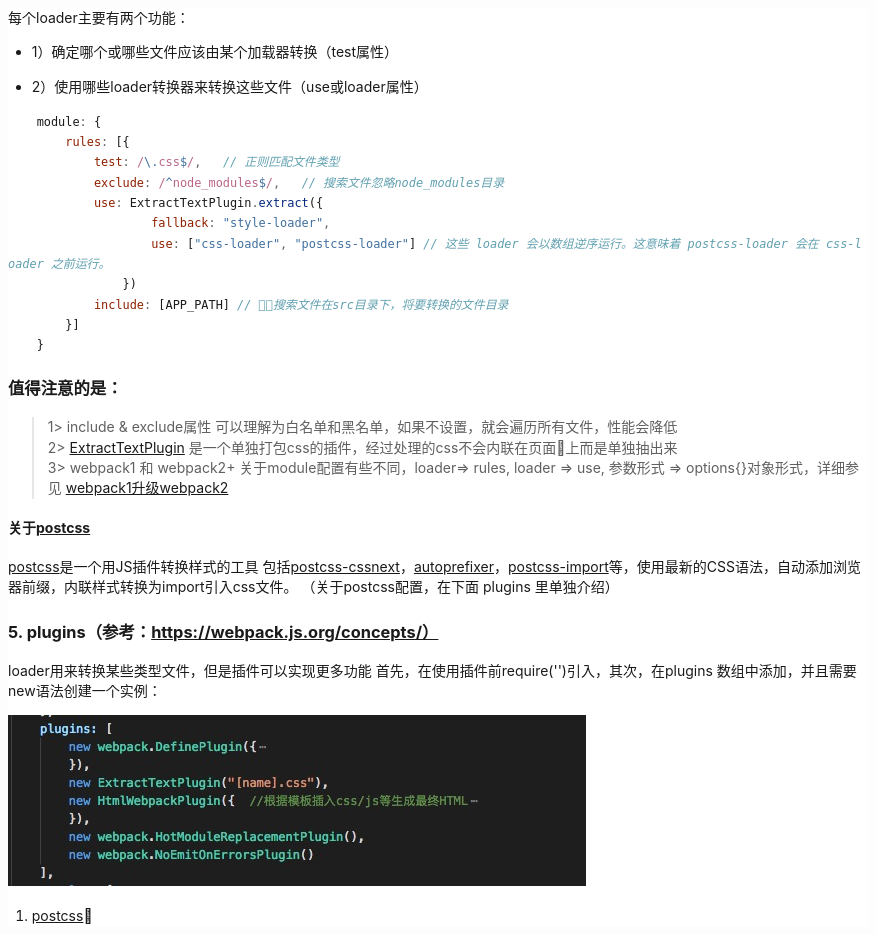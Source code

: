 每个loader主要有两个功能：

- 1）确定哪个或哪些文件应该由某个加载器转换（test属性）

- 2）使用哪些loader转换器来转换这些文件（use或loader属性）

```javascript
    module: {
        rules: [{
            test: /\.css$/,   // 正则匹配文件类型
            exclude: /^node_modules$/,   // 搜索文件忽略node_modules目录
            use: ExtractTextPlugin.extract({
                    fallback: "style-loader",
                    use: ["css-loader", "postcss-loader"] // 这些 loader 会以数组逆序运行。这意味着 postcss-loader 会在 css-loader 之前运行。
                })
            include: [APP_PATH] // 搜索文件在src目录下，将要转换的文件目录
        }]
    }
```

### 值得注意的是：

>1> include & exclude属性 可以理解为白名单和黑名单，如果不设置，就会遍历所有文件，性能会降低<br>
2> [ExtractTextPlugin](https://github.com/webpack-contrib/extract-text-webpack-plugin) 是一个单独打包css的插件，经过处理的css不会内联在页面上而是单独抽出来<br>
3> webpack1 和 webpack2+ 关于module配置有些不同，loader=> rules, loader => use, 参数形式 => options{}对象形式，详细参见 [webpack1升级webpack2](https://www.jianshu.com/p/393b1e606edf)<br>

#### 关于[postcss](https://github.com/postcss/postcss)

[postcss](https://github.com/postcss/postcss)是一个用JS插件转换样式的工具
包括[postcss-cssnext](http://cssnext.io/)，[autoprefixer](https://github.com/postcss/autoprefixer)，[postcss-import](https://github.com/postcss/postcss-import)等，使用最新的CSS语法，自动添加浏览器前缀，内联样式转换为import引入css文件。
（关于postcss配置，在下面 plugins 里单独介绍）


### 5. plugins（参考：https://webpack.js.org/concepts/）

loader用来转换某些类型文件，但是插件可以实现更多功能
首先，在使用插件前require('')引入，其次，在plugins 数组中添加，并且需要new语法创建一个实例：

![plugins](https://raw.githubusercontent.com/fuqiang1/vue/develop/my-project/static/plugins.jpg)


1. [postcss](https://github.com/postcss/postcss)
